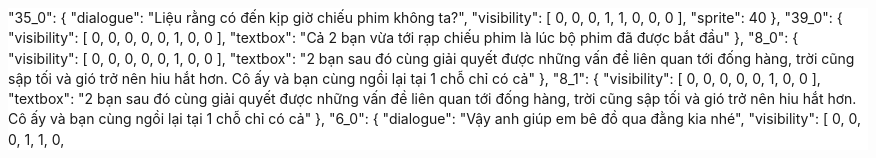   "35_0": {
    "dialogue": "Liệu rằng có đến kịp giờ chiếu phim không ta?",
    "visibility": [
      0,
      0,
      0,
      1,
      1,
      0,
      0,
      0
    ],
    "sprite": 40
  },
  "39_0": {
    "visibility": [
      0,
      0,
      0,
      0,
      0,
      1,
      0,
      0
    ],
    "textbox": "Cả 2 bạn vừa tới rạp chiếu phim là lúc bộ phim đã được bắt đầu"
  },
  "8_0": {
    "visibility": [
      0,
      0,
      0,
      0,
      0,
      1,
      0,
      0
    ],
    "textbox": "2 bạn sau đó cùng giải quyết được những vấn đề liên quan tới đống hàng, trời cũng sập tối và gió trở nên hiu hắt hơn. Cô ấy và bạn cùng ngồi lại tại 1 chỗ chỉ có cả"
  },
  "8_1": {
    "visibility": [
      0,
      0,
      0,
      0,
      0,
      1,
      0,
      0
    ],
    "textbox": "2 bạn sau đó cùng giải quyết được những vấn đề liên quan tới đống hàng, trời cũng sập tối và gió trở nên hiu hắt hơn. Cô ấy và bạn cùng ngồi lại tại 1 chỗ chỉ có cả"
  },
  "6_0": {
    "dialogue": "Vậy anh giúp em bê đồ qua đằng kia nhé",
    "visibility": [
      0,
      0,
      0,
      1,
      1,
      0,